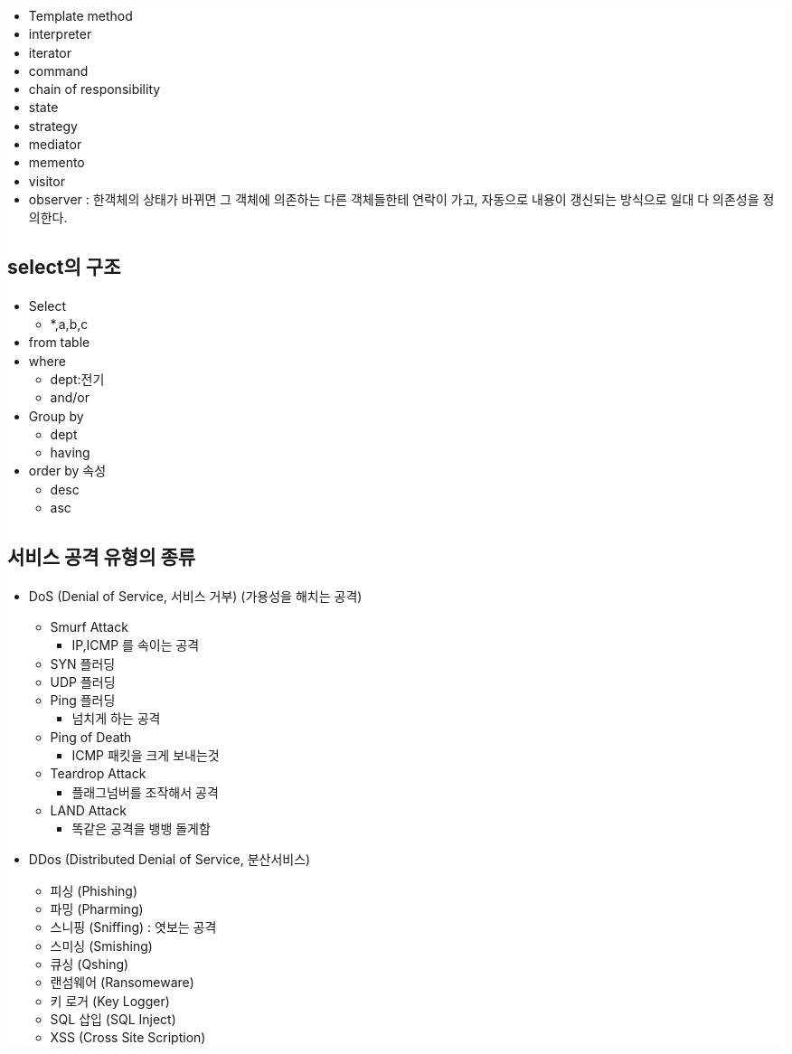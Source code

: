   - Template method
  - interpreter
  - iterator
  - command
  - chain of responsibility
  - state
  - strategy
  - mediator
  - memento
  - visitor
  - observer : 한객체의 상태가 바뀌면 그 객체에 의존하는 다른 객체들한테 연락이 가고, 자동으로 내용이 갱신되는 방식으로 일대 다 의존성을 정의한다.

## select의 구조

- Select
  - \*,a,b,c
- from table
- where
  - dept:전기
  - and/or
- Group by
  - dept
  - having
- order by 속성
  - desc
  - asc

## 서비스 공격 유형의 종류

- DoS (Denial of Service, 서비스 거부) (가용성을 해치는 공격)
  - Smurf Attack
    - IP,ICMP 를 속이는 공격
  - SYN 플러딩
  - UDP 플러딩
  - Ping 플러딩
    - 넘치게 하는 공격
  - Ping of Death
    - ICMP 패킷을 크게 보내는것
  - Teardrop Attack
    - 플래그넘버를 조작해서 공격
  - LAND Attack
    - 똑같은 공격을 뱅뱅 돌게함
- DDos (Distributed Denial of Service, 분산서비스)

  - 피싱 (Phishing)
  - 파밍 (Pharming)
  - 스니핑 (Sniffing) : 엿보는 공격
  - 스미싱 (Smishing)
  - 큐싱 (Qshing)
  - 랜섬웨어 (Ransomeware)
  - 키 로거 (Key Logger)
  - SQL 삽입 (SQL Inject)
  - XSS (Cross Site Scription)
